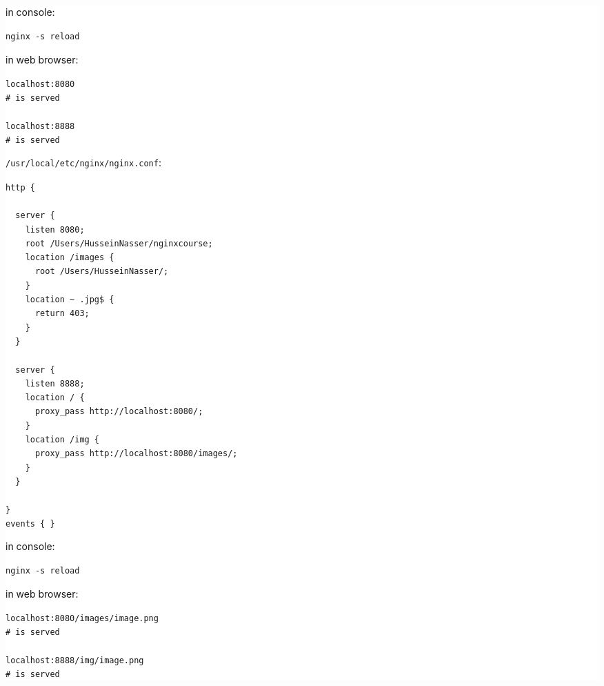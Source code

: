 in console:
```
nginx -s reload
```

in web browser:
```
localhost:8080
# is served

localhost:8888
# is served
```

`/usr/local/etc/nginx/nginx.conf`:
```
http {

  server {
    listen 8080;
    root /Users/HusseinNasser/nginxcourse;
    location /images {
      root /Users/HusseinNasser/;
    }
    location ~ .jpg$ {
      return 403;
    }
  }

  server {
    listen 8888;
    location / {
      proxy_pass http://localhost:8080/;
    }
    location /img {
      proxy_pass http://localhost:8080/images/;
    }
  }

}
events { }
```

in console:
```
nginx -s reload
```

in web browser:
```
localhost:8080/images/image.png
# is served

localhost:8888/img/image.png
# is served
```
